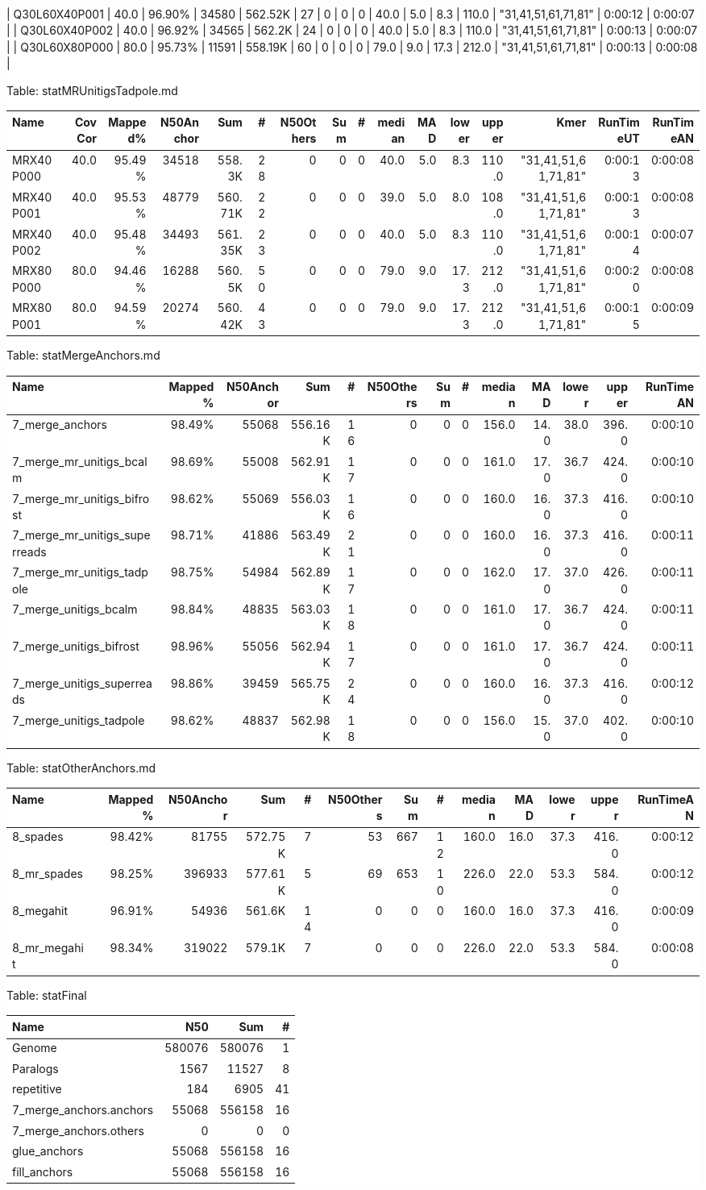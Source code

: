 | Q30L60X40P001 |   40.0 |  96.90% |     34580 | 562.52K | 27 |         0 |   0 | 0 |   40.0 | 5.0 |   8.3 | 110.0 | "31,41,51,61,71,81" |   0:00:12 |   0:00:07 |
| Q30L60X40P002 |   40.0 |  96.92% |     34565 |  562.2K | 24 |         0 |   0 | 0 |   40.0 | 5.0 |   8.3 | 110.0 | "31,41,51,61,71,81" |   0:00:13 |   0:00:07 |
| Q30L60X80P000 |   80.0 |  95.73% |     11591 | 558.19K | 60 |         0 |   0 | 0 |   79.0 | 9.0 |  17.3 | 212.0 | "31,41,51,61,71,81" |   0:00:13 |   0:00:08 |

Table: statMRUnitigsTadpole.md

| Name      | CovCor | Mapped% | N50Anchor |     Sum |  # | N50Others | Sum | # | median | MAD | lower | upper |                Kmer | RunTimeUT | RunTimeAN |
|:----------|-------:|--------:|----------:|--------:|---:|----------:|----:|--:|-------:|----:|------:|------:|--------------------:|----------:|----------:|
| MRX40P000 |   40.0 |  95.49% |     34518 |  558.3K | 28 |         0 |   0 | 0 |   40.0 | 5.0 |   8.3 | 110.0 | "31,41,51,61,71,81" |   0:00:13 |   0:00:08 |
| MRX40P001 |   40.0 |  95.53% |     48779 | 560.71K | 22 |         0 |   0 | 0 |   39.0 | 5.0 |   8.0 | 108.0 | "31,41,51,61,71,81" |   0:00:13 |   0:00:08 |
| MRX40P002 |   40.0 |  95.48% |     34493 | 561.35K | 23 |         0 |   0 | 0 |   40.0 | 5.0 |   8.3 | 110.0 | "31,41,51,61,71,81" |   0:00:14 |   0:00:07 |
| MRX80P000 |   80.0 |  94.46% |     16288 |  560.5K | 50 |         0 |   0 | 0 |   79.0 | 9.0 |  17.3 | 212.0 | "31,41,51,61,71,81" |   0:00:20 |   0:00:08 |
| MRX80P001 |   80.0 |  94.59% |     20274 | 560.42K | 43 |         0 |   0 | 0 |   79.0 | 9.0 |  17.3 | 212.0 | "31,41,51,61,71,81" |   0:00:15 |   0:00:09 |

Table: statMergeAnchors.md

| Name                          | Mapped% | N50Anchor |     Sum |  # | N50Others | Sum | # | median |  MAD | lower | upper | RunTimeAN |
|:------------------------------|--------:|----------:|--------:|---:|----------:|----:|--:|-------:|-----:|------:|------:|----------:|
| 7_merge_anchors               |  98.49% |     55068 | 556.16K | 16 |         0 |   0 | 0 |  156.0 | 14.0 |  38.0 | 396.0 |   0:00:10 |
| 7_merge_mr_unitigs_bcalm      |  98.69% |     55008 | 562.91K | 17 |         0 |   0 | 0 |  161.0 | 17.0 |  36.7 | 424.0 |   0:00:10 |
| 7_merge_mr_unitigs_bifrost    |  98.62% |     55069 | 556.03K | 16 |         0 |   0 | 0 |  160.0 | 16.0 |  37.3 | 416.0 |   0:00:10 |
| 7_merge_mr_unitigs_superreads |  98.71% |     41886 | 563.49K | 21 |         0 |   0 | 0 |  160.0 | 16.0 |  37.3 | 416.0 |   0:00:11 |
| 7_merge_mr_unitigs_tadpole    |  98.75% |     54984 | 562.89K | 17 |         0 |   0 | 0 |  162.0 | 17.0 |  37.0 | 426.0 |   0:00:11 |
| 7_merge_unitigs_bcalm         |  98.84% |     48835 | 563.03K | 18 |         0 |   0 | 0 |  161.0 | 17.0 |  36.7 | 424.0 |   0:00:11 |
| 7_merge_unitigs_bifrost       |  98.96% |     55056 | 562.94K | 17 |         0 |   0 | 0 |  161.0 | 17.0 |  36.7 | 424.0 |   0:00:11 |
| 7_merge_unitigs_superreads    |  98.86% |     39459 | 565.75K | 24 |         0 |   0 | 0 |  160.0 | 16.0 |  37.3 | 416.0 |   0:00:12 |
| 7_merge_unitigs_tadpole       |  98.62% |     48837 | 562.98K | 18 |         0 |   0 | 0 |  156.0 | 15.0 |  37.0 | 402.0 |   0:00:10 |

Table: statOtherAnchors.md

| Name         | Mapped% | N50Anchor |     Sum |  # | N50Others | Sum |  # | median |  MAD | lower | upper | RunTimeAN |
|:-------------|--------:|----------:|--------:|---:|----------:|----:|---:|-------:|-----:|------:|------:|----------:|
| 8_spades     |  98.42% |     81755 | 572.75K |  7 |        53 | 667 | 12 |  160.0 | 16.0 |  37.3 | 416.0 |   0:00:12 |
| 8_mr_spades  |  98.25% |    396933 | 577.61K |  5 |        69 | 653 | 10 |  226.0 | 22.0 |  53.3 | 584.0 |   0:00:12 |
| 8_megahit    |  96.91% |     54936 |  561.6K | 14 |         0 |   0 |  0 |  160.0 | 16.0 |  37.3 | 416.0 |   0:00:09 |
| 8_mr_megahit |  98.34% |    319022 |  579.1K |  7 |         0 |   0 |  0 |  226.0 | 22.0 |  53.3 | 584.0 |   0:00:08 |

Table: statFinal

| Name                     |    N50 |    Sum |  # |
|:-------------------------|-------:|-------:|---:|
| Genome                   | 580076 | 580076 |  1 |
| Paralogs                 |   1567 |  11527 |  8 |
| repetitive               |    184 |   6905 | 41 |
| 7_merge_anchors.anchors  |  55068 | 556158 | 16 |
| 7_merge_anchors.others   |      0 |      0 |  0 |
| glue_anchors             |  55068 | 556158 | 16 |
| fill_anchors             |  55068 | 556158 | 16 |